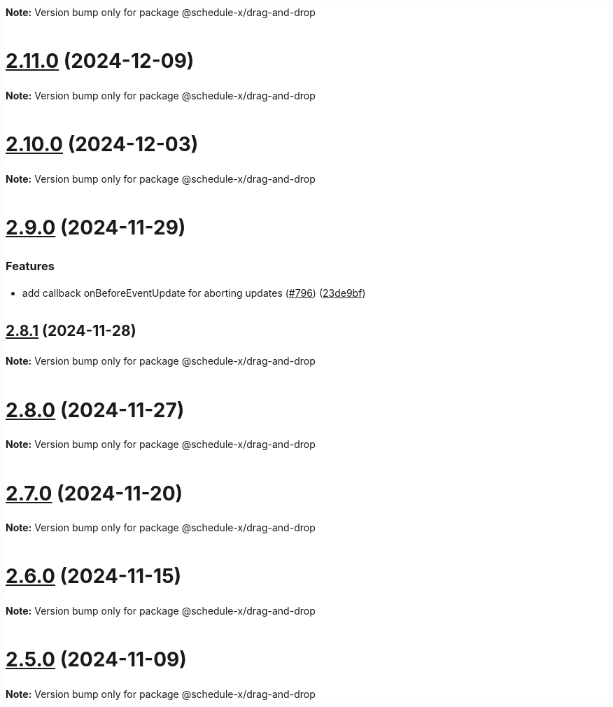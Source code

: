 **Note:** Version bump only for package @schedule-x/drag-and-drop

# [2.11.0](https://github.com/schedule-x/schedule-x/compare/v2.10.0...v2.11.0) (2024-12-09)

**Note:** Version bump only for package @schedule-x/drag-and-drop

# [2.10.0](https://github.com/schedule-x/schedule-x/compare/v2.9.0...v2.10.0) (2024-12-03)

**Note:** Version bump only for package @schedule-x/drag-and-drop

# [2.9.0](https://github.com/schedule-x/schedule-x/compare/v2.8.1...v2.9.0) (2024-11-29)

### Features

- add callback onBeforeEventUpdate for aborting updates ([#796](https://github.com/schedule-x/schedule-x/issues/796)) ([23de9bf](https://github.com/schedule-x/schedule-x/commit/23de9bfb14a535589c88c579aeb65c72c92675c8))

## [2.8.1](https://github.com/schedule-x/schedule-x/compare/v2.8.0...v2.8.1) (2024-11-28)

**Note:** Version bump only for package @schedule-x/drag-and-drop

# [2.8.0](https://github.com/schedule-x/schedule-x/compare/v2.7.0...v2.8.0) (2024-11-27)

**Note:** Version bump only for package @schedule-x/drag-and-drop

# [2.7.0](https://github.com/schedule-x/schedule-x/compare/v2.6.0...v2.7.0) (2024-11-20)

**Note:** Version bump only for package @schedule-x/drag-and-drop

# [2.6.0](https://github.com/schedule-x/schedule-x/compare/v2.5.0...v2.6.0) (2024-11-15)

**Note:** Version bump only for package @schedule-x/drag-and-drop

# [2.5.0](https://github.com/schedule-x/schedule-x/compare/v2.4.3...v2.5.0) (2024-11-09)

**Note:** Version bump only for package @schedule-x/drag-and-drop
